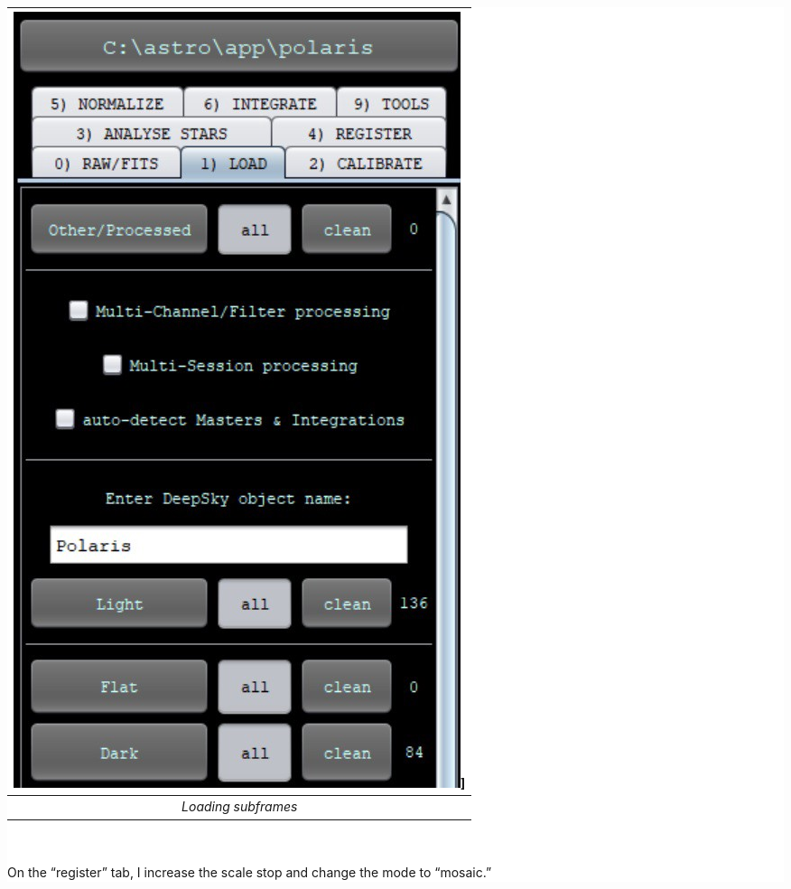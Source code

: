 |![Loading subframes](/assets/images/2021-07-22/loadingsubframes.jpeg)]
|:----:|
|_Loading subframes_|

<br/>

On the “register” tab, I increase the scale stop and change the mode to “mosaic.”
